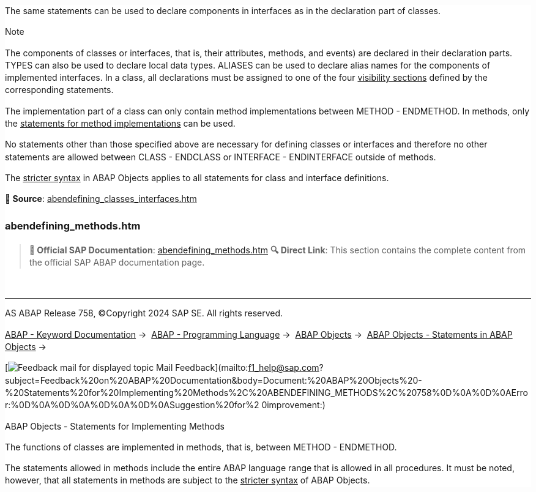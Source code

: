 The same statements can be used to declare components in interfaces as in the declaration part of classes.

Note   

The components of classes or interfaces, that is, their attributes, methods, and events) are declared in their declaration parts. TYPES can also be used to declare local data types. ALIASES can be used to declare alias names for the components of implemented interfaces. In a class, all declarations must be assigned to one of the four [visibility sections](javascript:call_link\('abenvisibility_section_glosry.htm'\) "Glossary Entry") defined by the corresponding statements.

The implementation part of a class can only contain method implementations between METHOD - ENDMETHOD. In methods, only the [statements for method implementations](javascript:call_link\('abendefining_methods.htm'\)) can be used.

No statements other than those specified above are necessary for defining classes or interfaces and therefore no other statements are allowed between CLASS - ENDCLASS or INTERFACE - ENDINTERFACE outside of methods.

The [stricter syntax](javascript:call_link\('abenabap_objects_strict.htm'\)) in ABAP Objects applies to all statements for class and interface definitions.



**📖 Source**: [abendefining_classes_interfaces.htm](https://help.sap.com/doc/abapdocu_latest_index_htm/latest/en-US/abendefining_classes_interfaces.htm)

### abendefining_methods.htm

> **📖 Official SAP Documentation**: [abendefining_methods.htm](https://help.sap.com/doc/abapdocu_latest_index_htm/latest/en-US/abendefining_methods.htm)
> **🔍 Direct Link**: This section contains the complete content from the official SAP ABAP documentation page.


  

* * *

AS ABAP Release 758, ©Copyright 2024 SAP SE. All rights reserved.

[ABAP - Keyword Documentation](javascript:call_link\('abenabap.htm'\)) →  [ABAP - Programming Language](javascript:call_link\('abenabap_reference.htm'\)) →  [ABAP Objects](javascript:call_link\('abenabap_objects.htm'\)) →  [ABAP Objects - Statements in ABAP Objects](javascript:call_link\('abenabap_objects_statements.htm'\)) → 

 [![](Mail.gif?object=Mail.gif "Feedback mail for displayed topic") Mail Feedback](mailto:f1_help@sap.com?subject=Feedback%20on%20ABAP%20Documentation&body=Document:%20ABAP%20Objects%20-%20Statements%20for%20Implementing%20Methods%2C%20ABENDEFINING_METHODS%2C%20758%0D%0A%0D%0AError:%0D%0A%0D%0A%0D%0A%0D%0ASuggestion%20for%2
0improvement:)

ABAP Objects - Statements for Implementing Methods

The functions of classes are implemented in methods, that is, between METHOD - ENDMETHOD.

The statements allowed in methods include the entire ABAP language range that is allowed in all procedures. It must be noted, however, that all statements in methods are subject to the [stricter syntax](javascript:call_link\('abenabap_objects_strict.htm'\)) of ABAP Objects.
